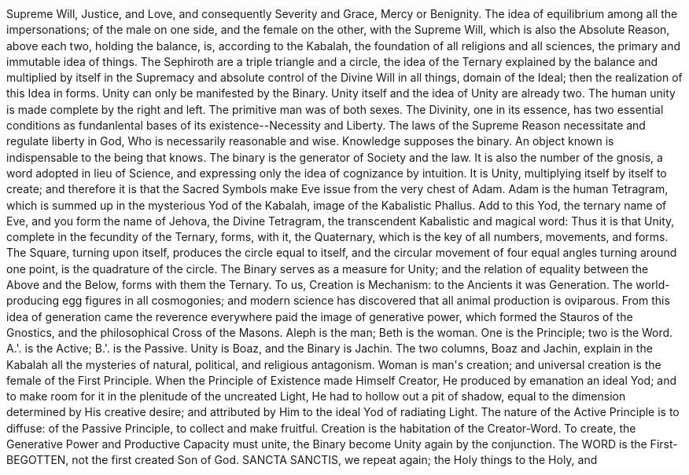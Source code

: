 Supreme Will, Justice, and Love, and consequently Severity and
Grace, Mercy or Benignity.
The idea of equilibrium among all the impersonations; of the male
on one side, and the female on the other, with the Supreme Will,
which is also the Absolute Reason, above each two, holding the
balance, is, according to the Kabalah, the foundation of all
religions and all sciences, the primary and immutable idea of
things. The Sephiroth are a triple triangle and a circle, the idea
of the Ternary explained by the balance and multiplied by itself in
the Supremacy and absolute control of the Divine Will in all things,
domain of the Ideal; then the realization of this Idea in forms.
Unity can only be manifested by the Binary. Unity itself and the
idea of Unity are already two.
The human unity is made complete by the right and left. The
primitive man was of both sexes.
The Divinity, one in its essence, has two essential conditions as
fundanlental bases of its existence--Necessity and Liberty.
The laws of the Supreme Reason necessitate and regulate liberty
in God, Who is necessarily reasonable and wise.
Knowledge supposes the binary. An object known is indispensable
to the being that knows.
The binary is the generator of Society and the law. It is also
the number of the gnosis, a word adopted in lieu of Science, and
expressing only the idea of cognizance by intuition. It is Unity,
multiplying itself by itself to create; and therefore it is that the
Sacred Symbols make Eve issue from the very chest of Adam.
Adam is the human Tetragram, which is summed up in the mysterious
Yod of the Kabalah, image of the Kabalistic Phallus. Add to this
Yod, the ternary name of Eve, and you form the name of Jehova, the
Divine Tetragram, the transcendent Kabalistic and magical word:
Thus it is that Unity, complete in the fecundity of the Ternary,
forms, with it, the Quaternary, which is the key of all numbers,
movements, and forms.
The Square, turning upon itself, produces the circle equal to
itself, and the circular movement of four equal angles turning
around one point, is the quadrature of the circle.
The Binary serves as a measure for Unity; and the relation of
equality between the Above and the Below, forms with them the
Ternary.
To us, Creation is Mechanism: to the Ancients it was Generation.
The world-producing egg figures in all cosmogonies; and modern
science has discovered that all animal production is oviparous. From
this idea of generation came the reverence everywhere paid the image
of generative power, which formed the Stauros of the Gnostics, and
the philosophical Cross of the Masons.
Aleph is the man; Beth is the woman. One is the Principle; two is
the Word. A.'. is the Active; B.'. is the Passive. Unity is Boaz,
and the Binary is Jachin.
The two columns, Boaz and Jachin, explain in the Kabalah all the
mysteries of natural, political, and religious antagonism.
Woman is man's creation; and universal creation is the female of
the First Principle. When the Principle of Existence made Himself
Creator, He produced by emanation an ideal Yod; and to make room for
it in the plenitude of the uncreated Light, He had to hollow out a
pit of shadow, equal to the dimension determined by His creative
desire; and attributed by Him to the ideal Yod of radiating
Light.
The nature of the Active Principle is to diffuse: of the Passive
Principle, to collect and make fruitful.
Creation is the habitation of the Creator-Word. To create, the
Generative Power and Productive Capacity must unite, the Binary
become Unity again by the conjunction. The WORD is the
First-BEGOTTEN, not the first created Son of God.
SANCTA SANCTIS, we repeat again; the Holy things to the Holy, and
